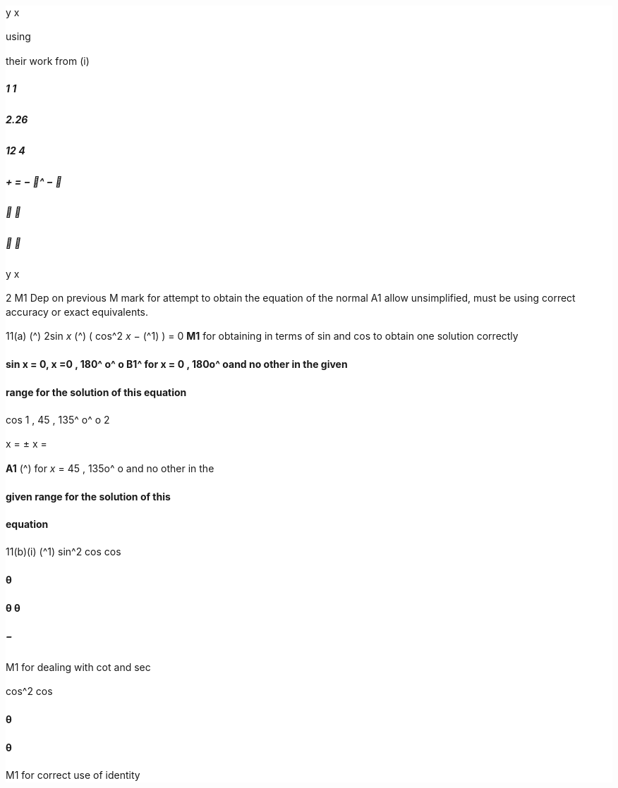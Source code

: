  y x 

 using 

 their work from (i) 

##### 1 1 

##### 2.26 

##### 12 4 

##### + = − ^ −  

#####   

#####   

 y x 

 2 M1 Dep on previous M mark for attempt to obtain the equation of the normal A1 allow unsimplified, must be using correct accuracy or exact equivalents. 

11(a) (^) 2sin _x_ (^) ( cos^2 _x_ − (^1) ) = 0 **M1** for obtaining in terms of sin and cos to obtain one solution correctly 

#### sin x = 0, x =0 , 180^ o^ o B1^ for x = 0 , 180o^ oand no other in the given 

#### range for the solution of this equation 

 cos 1 , 45 , 135^ o^ o 2 

 x = ± x = 

**A1** (^) for _x_ = 45 , 135o^ o and no other in the 

#### given range for the solution of this 

#### equation 

11(b)(i) (^1) sin^2 cos cos 

#### θ 

#### θ θ 

##### − 

 M1 for dealing with cot and sec 

 cos^2 cos 

#### θ 

#### θ 

 M1 for correct use of identity 
